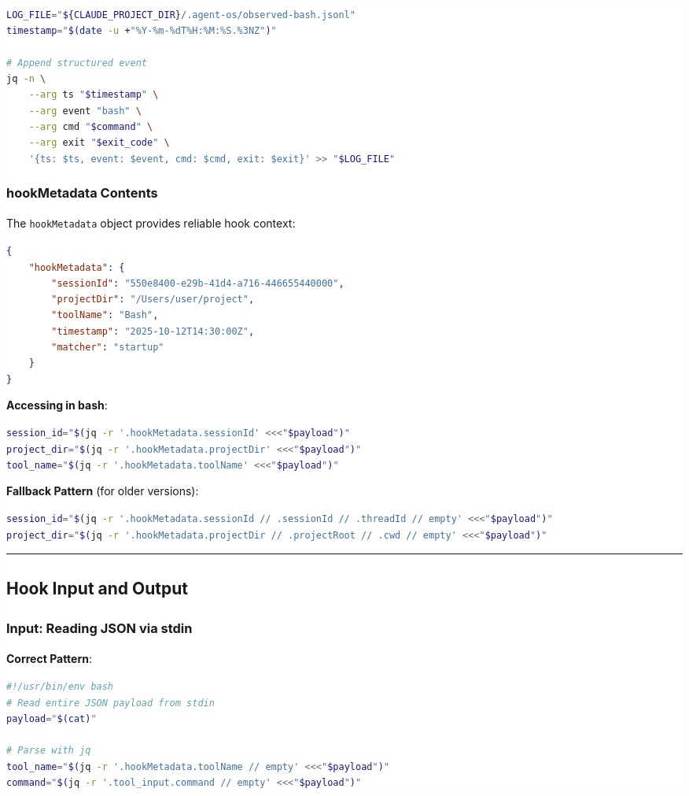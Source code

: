 ```bash
LOG_FILE="${CLAUDE_PROJECT_DIR}/.agent-os/observed-bash.jsonl"
timestamp="$(date -u +"%Y-%m-%dT%H:%M:%S.%3NZ")"

# Append structured event
jq -n \
	--arg ts "$timestamp" \
	--arg event "bash" \
	--arg cmd "$command" \
	--arg exit "$exit_code" \
	'{ts: $ts, event: $event, cmd: $cmd, exit: $exit}' >> "$LOG_FILE"
```

### hookMetadata Contents

The `hookMetadata` object provides reliable hook context:

```json
{
	"hookMetadata": {
		"sessionId": "550e8400-e29b-41d4-a716-446655440000",
		"projectDir": "/Users/user/project",
		"toolName": "Bash",
		"timestamp": "2025-10-12T14:30:00Z",
		"matcher": "startup"
	}
}
```

**Accessing in bash**:
```bash
session_id="$(jq -r '.hookMetadata.sessionId' <<<"$payload")"
project_dir="$(jq -r '.hookMetadata.projectDir' <<<"$payload")"
tool_name="$(jq -r '.hookMetadata.toolName' <<<"$payload")"
```

**Fallback Pattern** (for older versions):
```bash
session_id="$(jq -r '.hookMetadata.sessionId // .sessionId // .threadId // empty' <<<"$payload")"
project_dir="$(jq -r '.hookMetadata.projectDir // .projectRoot // .cwd // empty' <<<"$payload")"
```

---

## Hook Input and Output

### Input: Reading JSON via stdin

**Correct Pattern**:
```bash
#!/usr/bin/env bash
# Read entire JSON payload from stdin
payload="$(cat)"

# Parse with jq
tool_name="$(jq -r '.hookMetadata.toolName // empty' <<<"$payload")"
command="$(jq -r '.tool_input.command // empty' <<<"$payload")"
```
